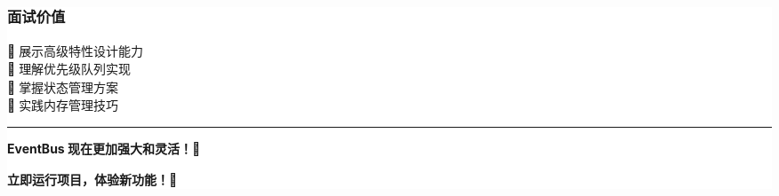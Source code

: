 ### 面试价值
🎯 展示高级特性设计能力  
🎯 理解优先级队列实现  
🎯 掌握状态管理方案  
🎯 实践内存管理技巧  

---

**EventBus 现在更加强大和灵活！🎉**

**立即运行项目，体验新功能！🚀**

